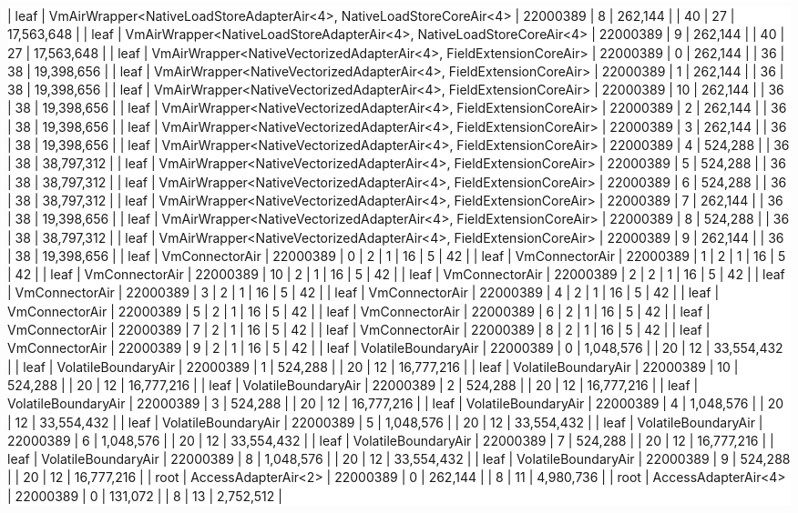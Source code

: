 | leaf | VmAirWrapper<NativeLoadStoreAdapterAir<4>, NativeLoadStoreCoreAir<4> | 22000389 | 8 | 262,144 |  | 40 | 27 | 17,563,648 | 
| leaf | VmAirWrapper<NativeLoadStoreAdapterAir<4>, NativeLoadStoreCoreAir<4> | 22000389 | 9 | 262,144 |  | 40 | 27 | 17,563,648 | 
| leaf | VmAirWrapper<NativeVectorizedAdapterAir<4>, FieldExtensionCoreAir> | 22000389 | 0 | 262,144 |  | 36 | 38 | 19,398,656 | 
| leaf | VmAirWrapper<NativeVectorizedAdapterAir<4>, FieldExtensionCoreAir> | 22000389 | 1 | 262,144 |  | 36 | 38 | 19,398,656 | 
| leaf | VmAirWrapper<NativeVectorizedAdapterAir<4>, FieldExtensionCoreAir> | 22000389 | 10 | 262,144 |  | 36 | 38 | 19,398,656 | 
| leaf | VmAirWrapper<NativeVectorizedAdapterAir<4>, FieldExtensionCoreAir> | 22000389 | 2 | 262,144 |  | 36 | 38 | 19,398,656 | 
| leaf | VmAirWrapper<NativeVectorizedAdapterAir<4>, FieldExtensionCoreAir> | 22000389 | 3 | 262,144 |  | 36 | 38 | 19,398,656 | 
| leaf | VmAirWrapper<NativeVectorizedAdapterAir<4>, FieldExtensionCoreAir> | 22000389 | 4 | 524,288 |  | 36 | 38 | 38,797,312 | 
| leaf | VmAirWrapper<NativeVectorizedAdapterAir<4>, FieldExtensionCoreAir> | 22000389 | 5 | 524,288 |  | 36 | 38 | 38,797,312 | 
| leaf | VmAirWrapper<NativeVectorizedAdapterAir<4>, FieldExtensionCoreAir> | 22000389 | 6 | 524,288 |  | 36 | 38 | 38,797,312 | 
| leaf | VmAirWrapper<NativeVectorizedAdapterAir<4>, FieldExtensionCoreAir> | 22000389 | 7 | 262,144 |  | 36 | 38 | 19,398,656 | 
| leaf | VmAirWrapper<NativeVectorizedAdapterAir<4>, FieldExtensionCoreAir> | 22000389 | 8 | 524,288 |  | 36 | 38 | 38,797,312 | 
| leaf | VmAirWrapper<NativeVectorizedAdapterAir<4>, FieldExtensionCoreAir> | 22000389 | 9 | 262,144 |  | 36 | 38 | 19,398,656 | 
| leaf | VmConnectorAir | 22000389 | 0 | 2 | 1 | 16 | 5 | 42 | 
| leaf | VmConnectorAir | 22000389 | 1 | 2 | 1 | 16 | 5 | 42 | 
| leaf | VmConnectorAir | 22000389 | 10 | 2 | 1 | 16 | 5 | 42 | 
| leaf | VmConnectorAir | 22000389 | 2 | 2 | 1 | 16 | 5 | 42 | 
| leaf | VmConnectorAir | 22000389 | 3 | 2 | 1 | 16 | 5 | 42 | 
| leaf | VmConnectorAir | 22000389 | 4 | 2 | 1 | 16 | 5 | 42 | 
| leaf | VmConnectorAir | 22000389 | 5 | 2 | 1 | 16 | 5 | 42 | 
| leaf | VmConnectorAir | 22000389 | 6 | 2 | 1 | 16 | 5 | 42 | 
| leaf | VmConnectorAir | 22000389 | 7 | 2 | 1 | 16 | 5 | 42 | 
| leaf | VmConnectorAir | 22000389 | 8 | 2 | 1 | 16 | 5 | 42 | 
| leaf | VmConnectorAir | 22000389 | 9 | 2 | 1 | 16 | 5 | 42 | 
| leaf | VolatileBoundaryAir | 22000389 | 0 | 1,048,576 |  | 20 | 12 | 33,554,432 | 
| leaf | VolatileBoundaryAir | 22000389 | 1 | 524,288 |  | 20 | 12 | 16,777,216 | 
| leaf | VolatileBoundaryAir | 22000389 | 10 | 524,288 |  | 20 | 12 | 16,777,216 | 
| leaf | VolatileBoundaryAir | 22000389 | 2 | 524,288 |  | 20 | 12 | 16,777,216 | 
| leaf | VolatileBoundaryAir | 22000389 | 3 | 524,288 |  | 20 | 12 | 16,777,216 | 
| leaf | VolatileBoundaryAir | 22000389 | 4 | 1,048,576 |  | 20 | 12 | 33,554,432 | 
| leaf | VolatileBoundaryAir | 22000389 | 5 | 1,048,576 |  | 20 | 12 | 33,554,432 | 
| leaf | VolatileBoundaryAir | 22000389 | 6 | 1,048,576 |  | 20 | 12 | 33,554,432 | 
| leaf | VolatileBoundaryAir | 22000389 | 7 | 524,288 |  | 20 | 12 | 16,777,216 | 
| leaf | VolatileBoundaryAir | 22000389 | 8 | 1,048,576 |  | 20 | 12 | 33,554,432 | 
| leaf | VolatileBoundaryAir | 22000389 | 9 | 524,288 |  | 20 | 12 | 16,777,216 | 
| root | AccessAdapterAir<2> | 22000389 | 0 | 262,144 |  | 8 | 11 | 4,980,736 | 
| root | AccessAdapterAir<4> | 22000389 | 0 | 131,072 |  | 8 | 13 | 2,752,512 | 